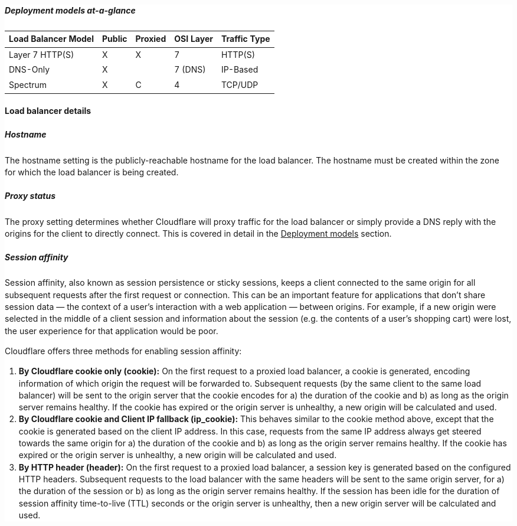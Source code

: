 
##### Deployment models at-a-glance
|Load Balancer Model|Public|Proxied|OSI Layer|Traffic Type|
|---|---|---|---|---|
|Layer 7 HTTP(S)|X|X|7|HTTP(S)|
|DNS-Only|X||7 (DNS)|IP-Based|
|Spectrum|X|C|4|TCP/UDP|

#### Load balancer details


##### Hostname

The hostname setting is the publicly-reachable hostname for the load balancer. The hostname must be created within the zone for which the load balancer is being created.


##### Proxy status

The proxy setting determines whether Cloudflare will proxy traffic for the load balancer or simply provide a DNS reply with the origins for the client to directly connect. This is covered in detail in the [Deployment models](#deployment-models) section.


##### Session affinity

Session affinity, also known as session persistence or sticky sessions, keeps a client connected to the same origin for all subsequent requests after the first request or connection. This can be an important feature for applications that don’t share session data — the context of a user’s interaction with a web application — between origins. For example, if a new origin were selected in the middle of a client session and information about the session (e.g. the contents of a user’s shopping cart) were lost, the user experience for that application would be poor.

Cloudflare offers three methods for enabling session affinity:



1. **By Cloudflare cookie only (cookie):** On the first request to a proxied load balancer, a cookie is generated, encoding information of which origin the request will be forwarded to. Subsequent requests (by the same client to the same load balancer) will be sent to the origin server that the cookie encodes for a) the duration of the cookie and b) as long as the origin server remains healthy. If the cookie has expired or the origin server is unhealthy, a new origin will be calculated and used.
2. **By Cloudflare cookie and Client IP fallback (ip_cookie):** This behaves similar to the cookie method above, except that the cookie is generated based on the client IP address. In this case, requests from the same IP address always get steered towards the same origin for a) the duration of the cookie and b) as long as the origin server remains healthy. If the cookie has expired or the origin server is unhealthy, a new origin will be calculated and used.
3. **By HTTP header (header):** On the first request to a proxied load balancer, a session key is generated based on the configured HTTP headers. Subsequent requests to the load balancer with the same headers will be sent to the same origin server, for a) the duration of the session or b) as long as the origin server remains healthy. If the session has been idle for the duration of session affinity time-to-live (TTL) seconds or the origin server is unhealthy, then a new origin server will be calculated and used.
